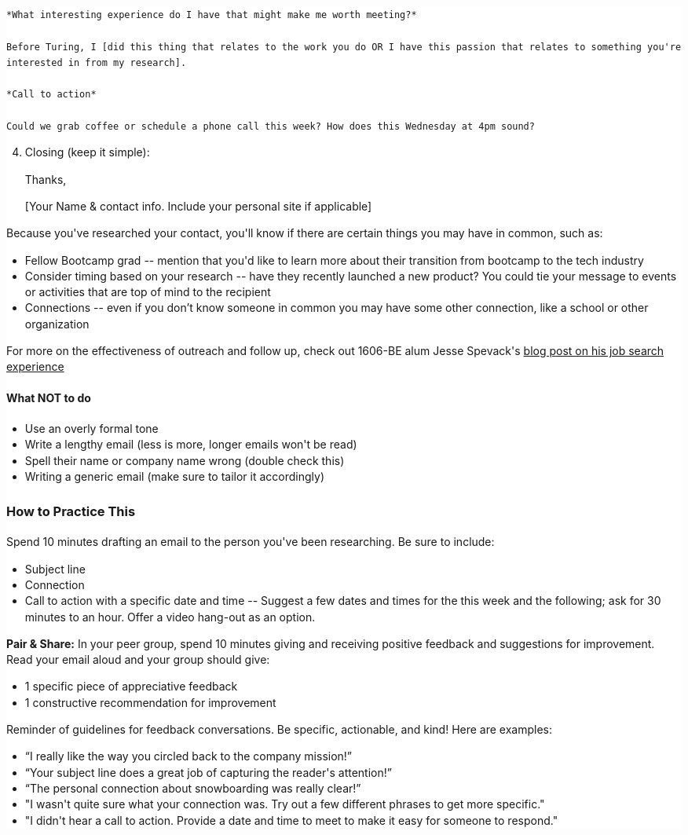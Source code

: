     *What interesting experience do I have that might make me worth meeting?*

    Before Turing, I [did this thing that relates to the work you do OR I have this passion that relates to something you're interested in from my research].

    *Call to action*

    Could we grab coffee or schedule a phone call this week? How does this Wednesday at 4pm sound?

4. Closing (keep it simple):

      Thanks,

      [Your Name & contact info. Include your personal site if applicable]

Because you've researched your contact, you'll know if there are certain things you may have in common, such as:

* Fellow Bootcamp grad -- mention that you'd like to learn more about their transition from bootcamp to the tech industry
* Consider timing based on your research -- have they recently launched a new product? You could tie your message to events or activities that are top of mind to the recipient
* Connections -- even if you don’t know someone in common you may have some other connection, like a school or other organization

For more on the effectiveness of outreach and follow up, check out 1606-BE alum Jesse Spevack's [blog post on his job search experience](http://www.jessespevack.com/blog/2017/3/8/get-hired-how-i-went-from-bootcamp-grad-to-engineer)

#### What NOT to do
* Use an overly formal tone
* Write a lengthy email (less is more, longer emails won't be read)
* Spell their name or company name wrong (double check this)
* Writing a generic email (make sure to tailor it accordingly)

### How to Practice This
Spend 10 minutes drafting an email to the person you've been researching. Be sure to include:

* Subject line
* Connection
* Call to action with a specific date and time -- Suggest a few dates and times for the this week and the following; ask for 30 minutes to an hour. Offer a video hang-out as an option.

**Pair & Share:**
In your peer group, spend 10 minutes giving and receiving positive feedback and suggestions for improvement. Read your email aloud and your group should give:

* 1 specific piece of appreciative feedback
* 1 constructive recommendation for improvement

Reminder of guidelines for feedback conversations. Be specific, actionable, and kind! Here are examples:

* “I really like the way you circled back to the company mission!”
* “Your subject line does a great job of capturing the reader's attention!”
* “The personal connection about snowboarding was really clear!”
* "I wasn't quite sure what your connection was. Try out a few different phrases to get more specific."
* "I didn't hear a call to action. Provide a date and time to meet to make it easy for someone to respond."
